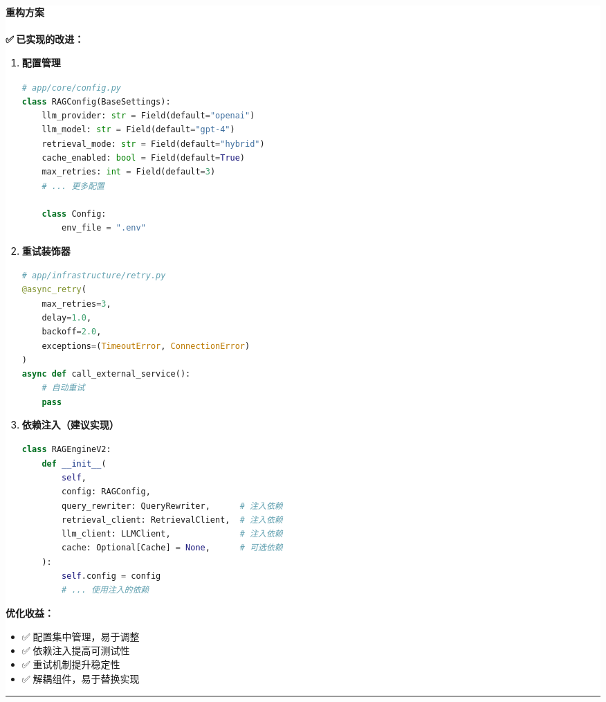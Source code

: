 #### 重构方案

**✅ 已实现的改进：**

1. **配置管理**

   ```python
   # app/core/config.py
   class RAGConfig(BaseSettings):
       llm_provider: str = Field(default="openai")
       llm_model: str = Field(default="gpt-4")
       retrieval_mode: str = Field(default="hybrid")
       cache_enabled: bool = Field(default=True)
       max_retries: int = Field(default=3)
       # ... 更多配置

       class Config:
           env_file = ".env"
   ```

2. **重试装饰器**

   ```python
   # app/infrastructure/retry.py
   @async_retry(
       max_retries=3,
       delay=1.0,
       backoff=2.0,
       exceptions=(TimeoutError, ConnectionError)
   )
   async def call_external_service():
       # 自动重试
       pass
   ```

3. **依赖注入（建议实现）**
   ```python
   class RAGEngineV2:
       def __init__(
           self,
           config: RAGConfig,
           query_rewriter: QueryRewriter,      # 注入依赖
           retrieval_client: RetrievalClient,  # 注入依赖
           llm_client: LLMClient,              # 注入依赖
           cache: Optional[Cache] = None,      # 可选依赖
       ):
           self.config = config
           # ... 使用注入的依赖
   ```

**优化收益：**

- ✅ 配置集中管理，易于调整
- ✅ 依赖注入提高可测试性
- ✅ 重试机制提升稳定性
- ✅ 解耦组件，易于替换实现

---